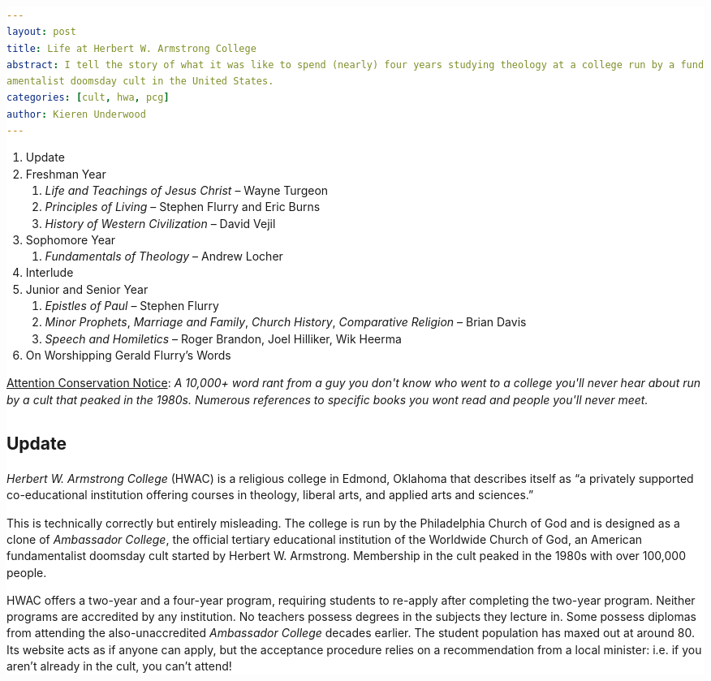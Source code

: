 ```yaml
---
layout: post
title: Life at Herbert W. Armstrong College
abstract: I tell the story of what it was like to spend (nearly) four years studying theology at a college run by a fundamentalist doomsday cult in the United States. 
categories: [cult, hwa, pcg]
author: Kieren Underwood
---
```


<div class='toc'>
<ol>
<li>Update</li>
<li>Freshman Year<ol>
<li><em>Life and Teachings of Jesus Christ</em> – Wayne Turgeon</li>
<li><em>Principles of Living</em> – Stephen Flurry and Eric Burns</li>
<li><em>History of Western Civilization</em> – David Vejil</li>
</ol>
</li>
<li>Sophomore Year<ol>
<li><em>Fundamentals of Theology</em> – Andrew Locher</li>
</ol>
</li>
<li>Interlude</li>
<li>Junior and Senior Year<ol>
<li><em>Epistles of Paul</em> – Stephen Flurry</li>
<li><em>Minor Prophets</em>, <em>Marriage and Family</em>, <em>Church History</em>, <em>Comparative Religion</em> – Brian Davis</li>
<li><em>Speech and Homiletics</em> – Roger Brandon, Joel Hilliker, Wik Heerma</li>
</ol>
</li>
<li>On Worshipping Gerald Flurry’s Words</li>
</ol></div>

<a href="http://www.viridiandesign.org/notes/1-25/Note%2000002.txt">Attention Conservation Notice</a>: *A 10,000+ word rant from a guy you don't know who went to a college you'll never hear about run by a cult that peaked in the 1980s. Numerous references to specific books you wont read and people you'll never meet.*

## Update

*Herbert W. Armstrong College* (HWAC) is a religious college in Edmond, Oklahoma that describes itself as “a privately supported co-educational institution offering courses in theology, liberal arts, and applied arts and sciences.”

This is technically correctly but entirely misleading. The college is run by the Philadelphia Church of God and is designed as a clone of *Ambassador College*, the official tertiary educational institution of the Worldwide Church of God, an American fundamentalist doomsday cult started by Herbert W. Armstrong. Membership in the cult peaked in the 1980s with over 100,000 people.

HWAC offers a two-year and a four-year program, requiring students to re-apply after completing the two-year program. Neither programs are accredited by any institution. No teachers possess degrees in the subjects they lecture in. Some possess diplomas from attending the also-unaccredited *Ambassador College* decades earlier. The student population has maxed out at around 80. Its website acts as if anyone can apply, but the acceptance procedure relies on a recommendation from a local minister: i.e. if you aren’t already in the cult, you can’t attend!


[^1]: For those unfamiliar with the Church of God cult terminology, "dating" does not refer to its typical meaning. Dating is a one-off occasion where a guy asks a girl to accompany him to an event, usually a church service or a dinner or lunch.
[^2]: In early 2020, the college banned all smart devices and tablets. They also turned off campus Wi-Fi between 10:00pm-6:00am, because “student performance [was] dropping.”
[^3]: This refers to the large and extremely petty group of hundreds(!) of split-off cults that came from the original Worldwide Church of God. Most of them are exclusive, and while they have nearly identical beliefs, all believe the others are apostates.
[^4]: This was a huge tomb produced by Hoeh which for a small time was used by the WCG as a history textbook for *Ambassador College.* After a while it was taken out of circulation because of its horrific scholarship. Even people from the WCG knew it was a load of shit. I've read a fair amount of it, and if Hoeh wanted to prove anything, he would simply quote a number of obscure, unavailable historical documents, link them together with no regard to its soundness, and state the conclusion as reached. Often this would involve Hoeh guessing at translations of names, or simply taking a word that sounded similar to a word mentioned in a Jewish prophecy and stating that they were in fact the same!
[^5]: That Armstrong did in fact plaigarize *USBIP* is now painfully obvious. Besides the fact that a copy of <em>Judah's Sceptre and Joseph's Birthright</em> was famously found in his drawer after his death, Armstrong not only had J. H Allen's book but dozens of others to copy from. British Israelism had been around for over a century before Armstrong "discovered" it. Others have described how Armstrong used a particularly *liberal* way of describing "inspiration from God." From *Daughter of Babylon: The True History of the Worldwide Church of God*, Bruce Renehan writes: "After making the break from the Salem organization, Armstrong set up his own Church of God in Oregon. John Kiesz was still a loyal friend of his and assisted him periodically. I asked Kiesz if he had any special insight into Armstrong's claim to divine inspiration. ... Kiesz tells a story of walking into Armstrong's office in Eugene one day, where Herbert was busy composing a story for his Plain Truth magazine. Kiesz was startled because he had just read that same story in the Bible Advocate. When Kiesz inquired about Armstrong's source Armstrong replied that it was by divine inspiration. Then Kiesz pointed out to him that he had just read that article, word for word, in the Bible Advocate. 'So did I,' replied Armstrong. 'When I read this article, I understood it to be true. Therefore God has led me to understand this by divine revelation.'"
[^6]: Flurry accuses Tkatch of being possessed by the devil in leading the church away from Armstrong's teachings. The latest theory is that, teaming up with an incensed Donald Trump, Tkatch will have the PCG collectively thrown out of the United States, onto a "place of safety" where they will be protected from the end times destruction.
[^7]: This book is generally considered by his followers Armstrong's *magnum opus*, the great collection of his doctrinal beliefs.
[^8]: British Israelism is the theory that the so-called Lost Ten Tribes of Israel, along with their King (or Queen), were in fact shuffled around the European continent until they arrived finally in the United Kingdom. Then, thousands of years after the individual tribes were distinguishable, the tribe of Manasseh (and Manesseh only!) moved to the United States as the pilgrims. But in order for this to occur, since all the Israelite kings were murdered, a queen had to be moved from Jewish to English territory. This problem is solved by having an elderly Jewish prophet, Jeremiah, take a young Jewish queen, Tea-Tephi, on a boat to Ireland. Of course, this is absolute nonsense. Tea-Tephi is not a real person, but a composite figure ("Tea" and "Tephi"), and there is not a shred of evidence that Jeremiah went to Ireland.
[^9]: Let's just say it: Garner Ted has sex with *a lot* of the students at *Ambassador College*.
[^10]: Both accounts describe a worldwide flood. Only the *Gilgamesh* was written earlier.
[^11]: This is a speaking club, reminiscent of Toastmasters, except religious.